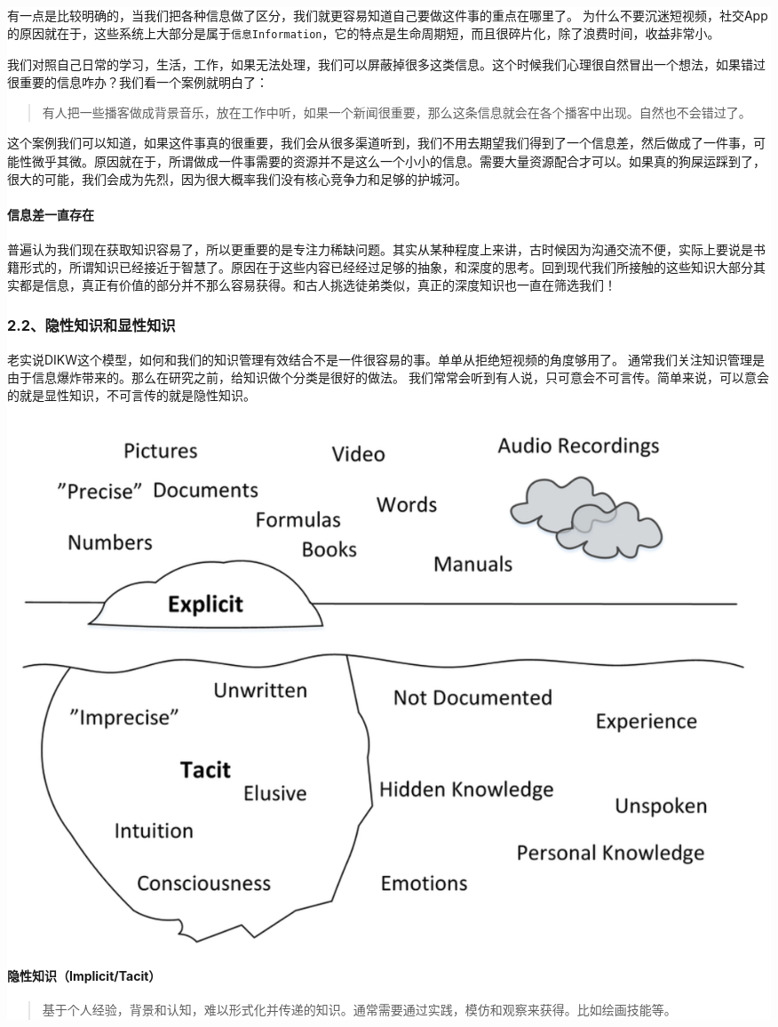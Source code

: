 有一点是比较明确的，当我们把各种信息做了区分，我们就更容易知道自己要做这件事的重点在哪里了。
为什么不要沉迷短视频，社交App的原因就在于，这些系统上大部分是属于`信息Information`，它的特点是生命周期短，而且很碎片化，除了浪费时间，收益非常小。

我们对照自己日常的学习，生活，工作，如果无法处理，我们可以屏蔽掉很多这类信息。这个时候我们心理很自然冒出一个想法，如果错过很重要的信息咋办？我们看一个案例就明白了：

> 有人把一些播客做成背景音乐，放在工作中听，如果一个新闻很重要，那么这条信息就会在各个播客中出现。自然也不会错过了。

这个案例我们可以知道，如果这件事真的很重要，我们会从很多渠道听到，我们不用去期望我们得到了一个信息差，然后做成了一件事，可能性微乎其微。原因就在于，所谓做成一件事需要的资源并不是这么一个小小的信息。需要大量资源配合才可以。如果真的狗屎运踩到了，很大的可能，我们会成为先烈，因为很大概率我们没有核心竞争力和足够的护城河。

#### 信息差一直存在
普遍认为我们现在获取知识容易了，所以更重要的是专注力稀缺问题。其实从某种程度上来讲，古时候因为沟通交流不便，实际上要说是书籍形式的，所谓知识已经接近于智慧了。原因在于这些内容已经经过足够的抽象，和深度的思考。回到现代我们所接触的这些知识大部分其实都是信息，真正有价值的部分并不那么容易获得。和古人挑选徒弟类似，真正的深度知识也一直在筛选我们！

### 2.2、隐性知识和显性知识
老实说DIKW这个模型，如何和我们的知识管理有效结合不是一件很容易的事。单单从拒绝短视频的角度够用了。
通常我们关注知识管理是由于信息爆炸带来的。那么在研究之前，给知识做个分类是很好的做法。
我们常常会听到有人说，只可意会不可言传。简单来说，可以意会的就是显性知识，不可言传的就是隐性知识。

![](../../images/2023-08-22-ru-he-da-jian-shu-yu-zi-ji-de-zhi-shi-shou-ji-zheng-li-jia-gong-ti-xi/2023-08-23-15-40-54.png)

#### 隐性知识（Implicit/Tacit）
> 基于个人经验，背景和认知，难以形式化并传递的知识。通常需要通过实践，模仿和观察来获得。比如绘画技能等。
